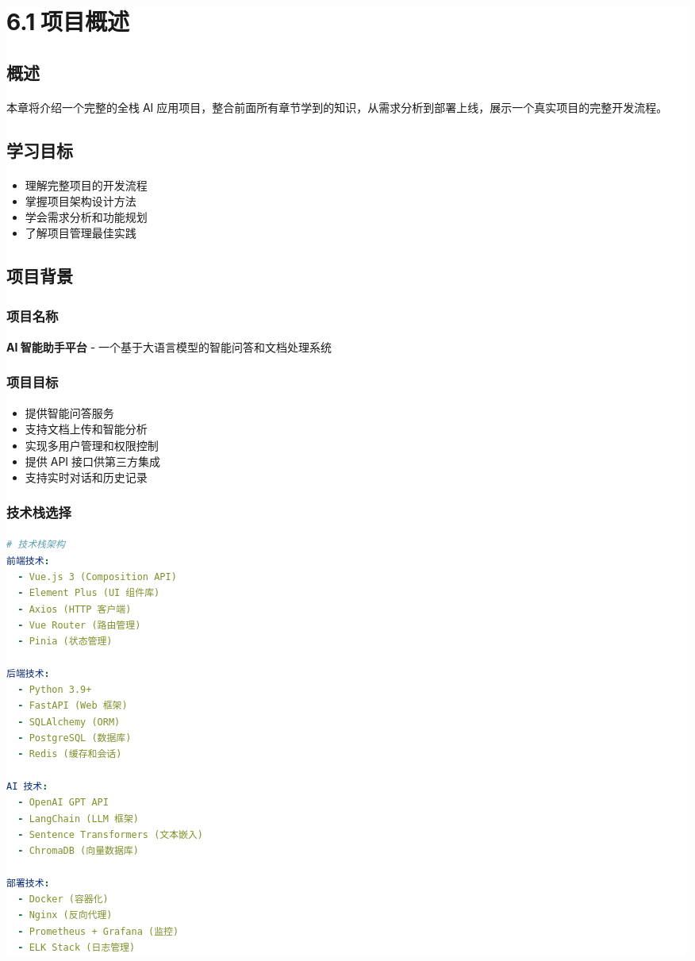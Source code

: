 # 6.1 项目概述

## 概述

本章将介绍一个完整的全栈 AI 应用项目，整合前面所有章节学到的知识，从需求分析到部署上线，展示一个真实项目的完整开发流程。

## 学习目标

- 理解完整项目的开发流程
- 掌握项目架构设计方法
- 学会需求分析和功能规划
- 了解项目管理最佳实践

## 项目背景

### 项目名称
**AI 智能助手平台** - 一个基于大语言模型的智能问答和文档处理系统

### 项目目标
- 提供智能问答服务
- 支持文档上传和智能分析
- 实现多用户管理和权限控制
- 提供 API 接口供第三方集成
- 支持实时对话和历史记录

### 技术栈选择

```yaml
# 技术栈架构
前端技术:
  - Vue.js 3 (Composition API)
  - Element Plus (UI 组件库)
  - Axios (HTTP 客户端)
  - Vue Router (路由管理)
  - Pinia (状态管理)

后端技术:
  - Python 3.9+
  - FastAPI (Web 框架)
  - SQLAlchemy (ORM)
  - PostgreSQL (数据库)
  - Redis (缓存和会话)

AI 技术:
  - OpenAI GPT API
  - LangChain (LLM 框架)
  - Sentence Transformers (文本嵌入)
  - ChromaDB (向量数据库)

部署技术:
  - Docker (容器化)
  - Nginx (反向代理)
  - Prometheus + Grafana (监控)
  - ELK Stack (日志管理)
```

